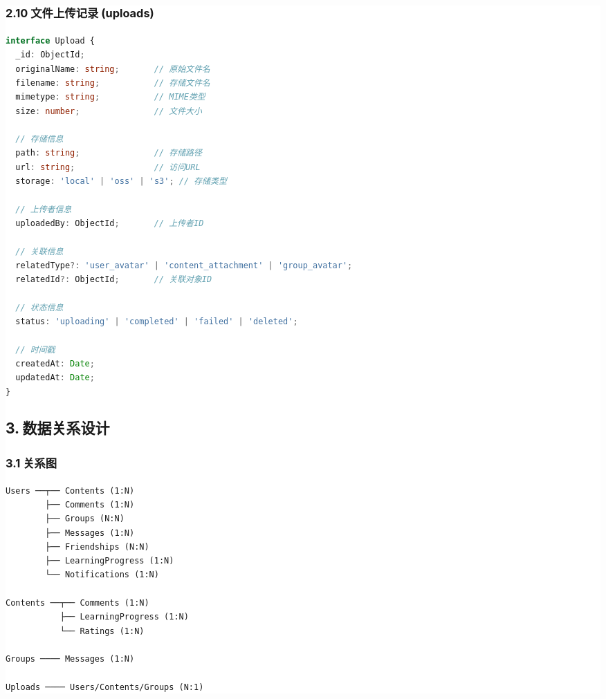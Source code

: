 ```typescript
```

### 2.10 文件上传记录 (uploads)

```typescript
interface Upload {
  _id: ObjectId;
  originalName: string;       // 原始文件名
  filename: string;           // 存储文件名
  mimetype: string;           // MIME类型
  size: number;               // 文件大小
  
  // 存储信息
  path: string;               // 存储路径
  url: string;                // 访问URL
  storage: 'local' | 'oss' | 's3'; // 存储类型
  
  // 上传者信息
  uploadedBy: ObjectId;       // 上传者ID
  
  // 关联信息
  relatedType?: 'user_avatar' | 'content_attachment' | 'group_avatar';
  relatedId?: ObjectId;       // 关联对象ID
  
  // 状态信息
  status: 'uploading' | 'completed' | 'failed' | 'deleted';
  
  // 时间戳
  createdAt: Date;
  updatedAt: Date;
}
```

## 3. 数据关系设计

### 3.1 关系图
```
Users ──┬── Contents (1:N)
        ├── Comments (1:N)
        ├── Groups (N:N)
        ├── Messages (1:N)
        ├── Friendships (N:N)
        ├── LearningProgress (1:N)
        └── Notifications (1:N)

Contents ──┬── Comments (1:N)
           ├── LearningProgress (1:N)
           └── Ratings (1:N)

Groups ──── Messages (1:N)

Uploads ──── Users/Contents/Groups (N:1)
```
